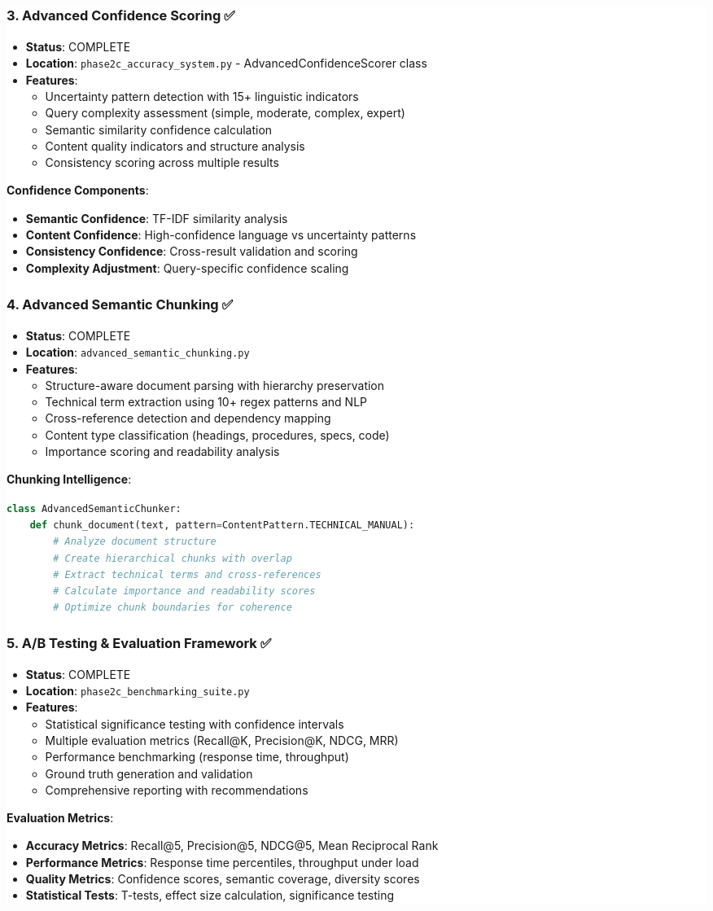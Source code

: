 ### 3. **Advanced Confidence Scoring** ✅
- **Status**: COMPLETE
- **Location**: `phase2c_accuracy_system.py` - AdvancedConfidenceScorer class
- **Features**:
  - Uncertainty pattern detection with 15+ linguistic indicators
  - Query complexity assessment (simple, moderate, complex, expert)
  - Semantic similarity confidence calculation
  - Content quality indicators and structure analysis
  - Consistency scoring across multiple results

**Confidence Components**:
- **Semantic Confidence**: TF-IDF similarity analysis
- **Content Confidence**: High-confidence language vs uncertainty patterns
- **Consistency Confidence**: Cross-result validation and scoring
- **Complexity Adjustment**: Query-specific confidence scaling

### 4. **Advanced Semantic Chunking** ✅
- **Status**: COMPLETE  
- **Location**: `advanced_semantic_chunking.py`
- **Features**:
  - Structure-aware document parsing with hierarchy preservation
  - Technical term extraction using 10+ regex patterns and NLP
  - Cross-reference detection and dependency mapping
  - Content type classification (headings, procedures, specs, code)
  - Importance scoring and readability analysis

**Chunking Intelligence**:
```python
class AdvancedSemanticChunker:
    def chunk_document(text, pattern=ContentPattern.TECHNICAL_MANUAL):
        # Analyze document structure
        # Create hierarchical chunks with overlap
        # Extract technical terms and cross-references
        # Calculate importance and readability scores
        # Optimize chunk boundaries for coherence
```

### 5. **A/B Testing & Evaluation Framework** ✅
- **Status**: COMPLETE
- **Location**: `phase2c_benchmarking_suite.py`
- **Features**:
  - Statistical significance testing with confidence intervals
  - Multiple evaluation metrics (Recall@K, Precision@K, NDCG, MRR)
  - Performance benchmarking (response time, throughput)
  - Ground truth generation and validation
  - Comprehensive reporting with recommendations

**Evaluation Metrics**:
- **Accuracy Metrics**: Recall@5, Precision@5, NDCG@5, Mean Reciprocal Rank
- **Performance Metrics**: Response time percentiles, throughput under load
- **Quality Metrics**: Confidence scores, semantic coverage, diversity scores
- **Statistical Tests**: T-tests, effect size calculation, significance testing
